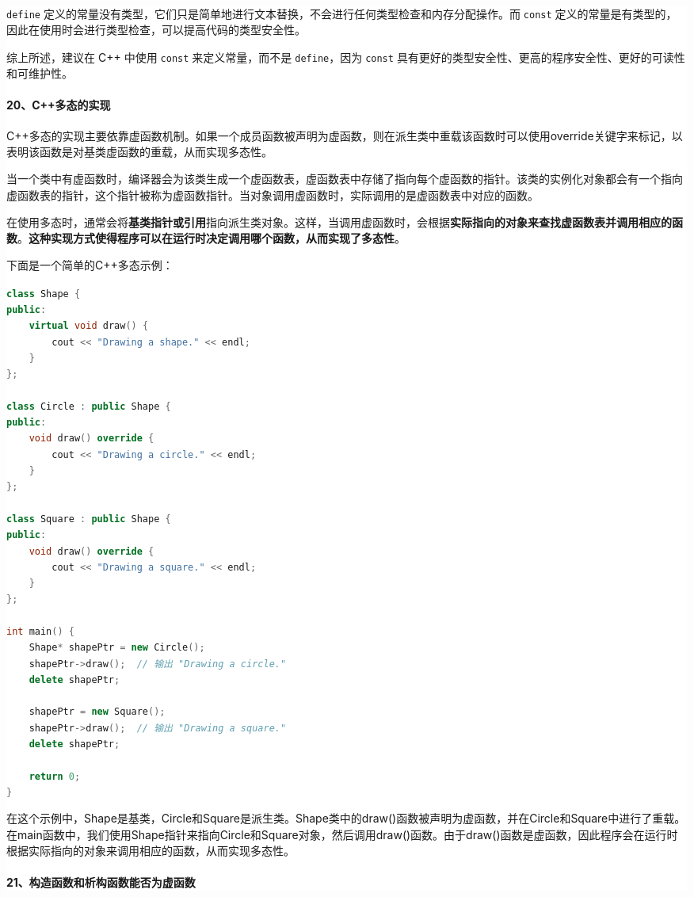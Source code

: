`define` 定义的常量没有类型，它们只是简单地进行文本替换，不会进行任何类型检查和内存分配操作。而 `const` 定义的常量是有类型的，因此在使用时会进行类型检查，可以提高代码的类型安全性。

综上所述，建议在 C++ 中使用 `const` 来定义常量，而不是 `define`，因为 `const` 具有更好的类型安全性、更高的程序安全性、更好的可读性和可维护性。

#### 20、C++多态的实现

C++多态的实现主要依靠虚函数机制。如果一个成员函数被声明为虚函数，则在派生类中重载该函数时可以使用override关键字来标记，以表明该函数是对基类虚函数的重载，从而实现多态性。

当一个类中有虚函数时，编译器会为该类生成一个虚函数表，虚函数表中存储了指向每个虚函数的指针。该类的实例化对象都会有一个指向虚函数表的指针，这个指针被称为虚函数指针。当对象调用虚函数时，实际调用的是虚函数表中对应的函数。

在使用多态时，通常会将**基类指针或引用**指向派生类对象。这样，当调用虚函数时，会根据**实际指向的对象来查找虚函数表并调用相应的函数**。**这种实现方式使得程序可以在运行时决定调用哪个函数，从而实现了多态性**。

下面是一个简单的C++多态示例：

```cpp
class Shape {
public:
    virtual void draw() {
        cout << "Drawing a shape." << endl;
    }
};

class Circle : public Shape {
public:
    void draw() override {
        cout << "Drawing a circle." << endl;
    }
};

class Square : public Shape {
public:
    void draw() override {
        cout << "Drawing a square." << endl;
    }
};

int main() {
    Shape* shapePtr = new Circle();
    shapePtr->draw();  // 输出 "Drawing a circle."
    delete shapePtr;
    
    shapePtr = new Square();
    shapePtr->draw();  // 输出 "Drawing a square."
    delete shapePtr;
    
    return 0;
}
```

在这个示例中，Shape是基类，Circle和Square是派生类。Shape类中的draw()函数被声明为虚函数，并在Circle和Square中进行了重载。在main函数中，我们使用Shape指针来指向Circle和Square对象，然后调用draw()函数。由于draw()函数是虚函数，因此程序会在运行时根据实际指向的对象来调用相应的函数，从而实现多态性。

#### 21、构造函数和析构函数能否为虚函数
